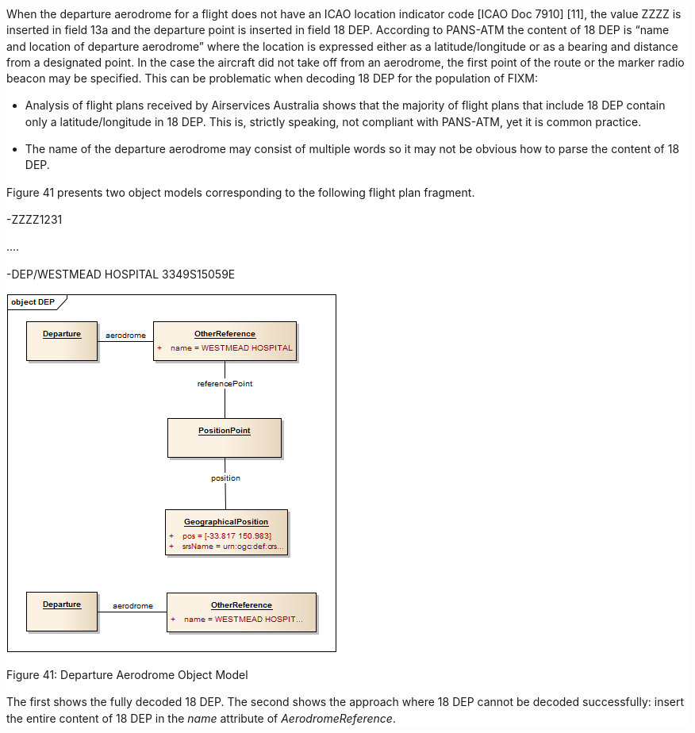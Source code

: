 When the departure aerodrome for a flight does not have an ICAO location
indicator code \[ICAO Doc 7910\] \[11\], the value ZZZZ is inserted in
field 13a and the departure point is inserted in field 18 DEP. According
to PANS-ATM the content of 18 DEP is “name and location of departure
aerodrome” where the location is expressed either as a
latitude/longitude or as a bearing and distance from a designated point.
In the case the aircraft did not take off from an aerodrome, the first
point of the route or the marker radio beacon may be specified. This can
be problematic when decoding 18 DEP for the population of FIXM:

-   Analysis of flight plans received by Airservices Australia shows
    that the majority of flight plans that include 18 DEP contain only a
    latitude/longitude in 18 DEP. This is, strictly speaking, not
    compliant with PANS-ATM, yet it is common practice.

-   The name of the departure aerodrome may consist of multiple words so
    it may not be obvious how to parse the content of 18 DEP.

Figure 41 presents two object models corresponding to the following
flight plan fragment.

-ZZZZ1231

....

-DEP/WESTMEAD HOSPITAL 3349S15059E

<img src=".//media/image44.png" style="width:4.33333in;height:4.70833in" alt="DEP" />

Figure 41: Departure Aerodrome Object Model

The first shows the fully decoded 18 DEP. The second shows the approach
where 18 DEP cannot be decoded successfully: insert the entire content
of 18 DEP in the *name* attribute of *AerodromeReference*.
